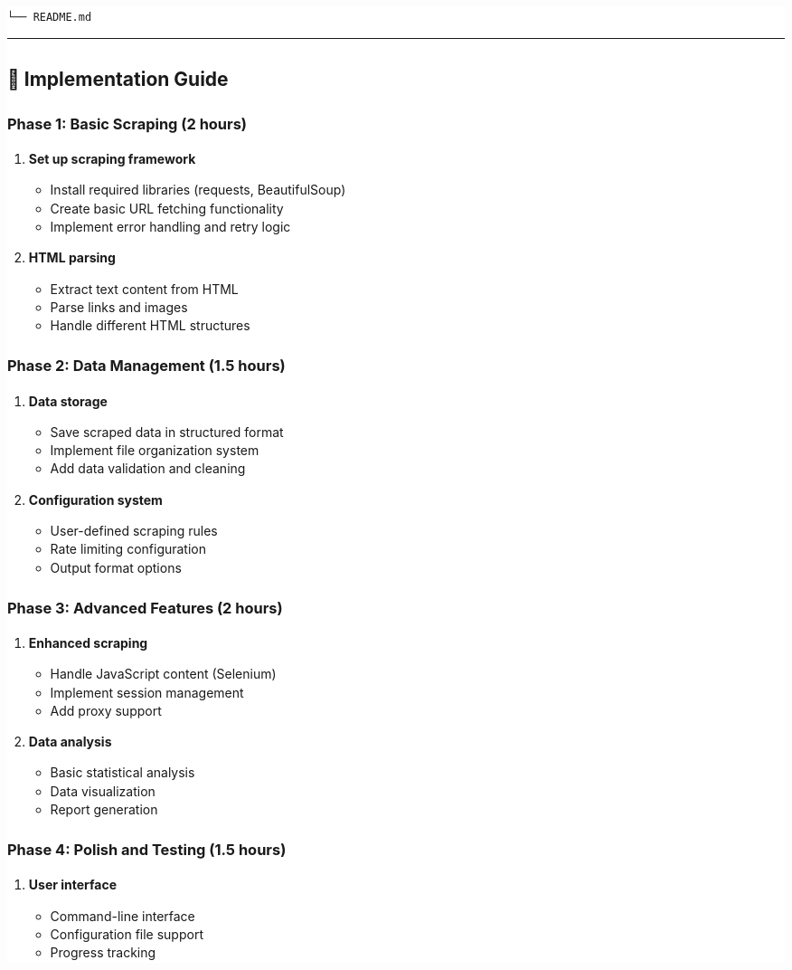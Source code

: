 ```
└── README.md
```

---

## 📝 **Implementation Guide**

### **Phase 1: Basic Scraping (2 hours)**

1. **Set up scraping framework**

   - Install required libraries (requests, BeautifulSoup)
   - Create basic URL fetching functionality
   - Implement error handling and retry logic

2. **HTML parsing**
   - Extract text content from HTML
   - Parse links and images
   - Handle different HTML structures

### **Phase 2: Data Management (1.5 hours)**

1. **Data storage**

   - Save scraped data in structured format
   - Implement file organization system
   - Add data validation and cleaning

2. **Configuration system**
   - User-defined scraping rules
   - Rate limiting configuration
   - Output format options

### **Phase 3: Advanced Features (2 hours)**

1. **Enhanced scraping**

   - Handle JavaScript content (Selenium)
   - Implement session management
   - Add proxy support

2. **Data analysis**
   - Basic statistical analysis
   - Data visualization
   - Report generation

### **Phase 4: Polish and Testing (1.5 hours)**

1. **User interface**

   - Command-line interface
   - Configuration file support
   - Progress tracking
